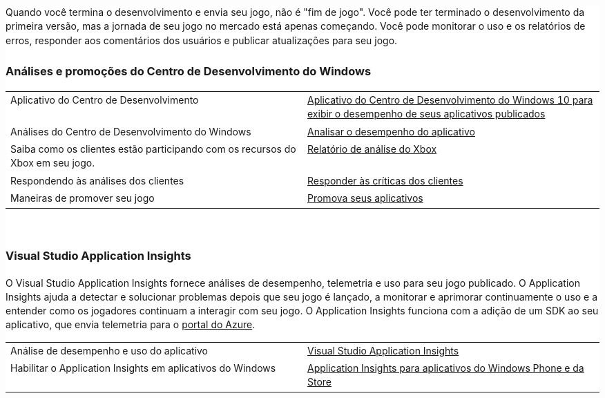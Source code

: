 
Quando você termina o desenvolvimento e envia seu jogo, não é "fim de jogo". Você pode ter terminado o desenvolvimento da primeira versão, mas a jornada de seu jogo no mercado está apenas começando. Você pode monitorar o uso e os relatórios de erros, responder aos comentários dos usuários e publicar atualizações para seu jogo.

### <a name="windows-dev-center-analytics-and-promotion"></a>Análises e promoções do Centro de Desenvolvimento do Windows

<table>
    <colgroup>
    <col width="50%" />
    <col width="50%" />
    </colgroup>
    <tr>
        <td>Aplicativo do Centro de Desenvolvimento</td>
        <td><a href="https://www.microsoft.com/store/apps/dev-center/9nblggh4r5ws">Aplicativo do Centro de Desenvolvimento do Windows 10 para exibir o desempenho de seus aplicativos publicados</a></td>
    </tr>  
    <tr>
        <td>Análises do Centro de Desenvolvimento do Windows</td>
        <td><a href="https://msdn.microsoft.com/library/windows/apps/mt148522">Analisar o desempenho do aplicativo</a></td>
    </tr>
    <tr>
        <td>Saiba como os clientes estão participando com os recursos do Xbox em seu jogo.</td>
        <td><a href="../publish/xbox-analytics-report.md">Relatório de análise do Xbox</a></td>
    </tr>
    <tr>
        <td>Respondendo às análises dos clientes</td>
        <td><a href="https://msdn.microsoft.com/library/windows/apps/mt148546">Responder às críticas dos clientes</a></td>
    </tr>
    <tr>
        <td>Maneiras de promover seu jogo</td>
        <td><a href="https://dev.windows.com/store-promotion">Promova seus aplicativos</a></td>
    </tr>
</table>
 

### <a name="visual-studio-application-insights"></a>Visual Studio Application Insights

O Visual Studio Application Insights fornece análises de desempenho, telemetria e uso para seu jogo publicado. O Application Insights ajuda a detectar e solucionar problemas depois que seu jogo é lançado, a monitorar e aprimorar continuamente o uso e a entender como os jogadores continuam a interagir com seu jogo. O Application Insights funciona com a adição de um SDK ao seu aplicativo, que envia telemetria para o [portal do Azure](http://portal.azure.com/).

<table>
    <colgroup>
    <col width="50%" />
    <col width="50%" />
    </colgroup>
    <tr>
        <td>Análise de desempenho e uso do aplicativo</td>
        <td><a href="https://azure.microsoft.com/documentation/articles/app-insights-get-started/">Visual Studio Application Insights</a></td>
    </tr>
    <tr>
        <td>Habilitar o Application Insights em aplicativos do Windows</td>
        <td><a href="https://azure.microsoft.com/documentation/articles/app-insights-windows-get-started/">Application Insights para aplicativos do Windows Phone e da Store</a></td>
    </tr>